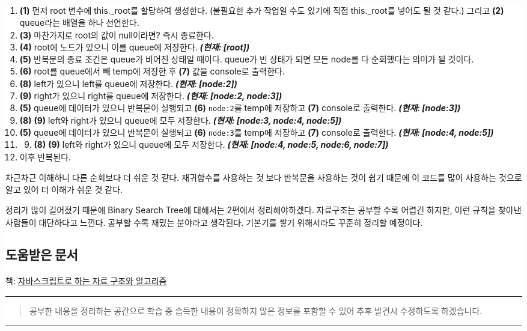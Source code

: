 1. **(1)** 먼저 root 변수에 this._root를 할당하여 생성한다. (불필요한 추가 작업일 수도 있기에 직접 this._root를 넣어도 될 것 같다.) 그리고 **(2)** queue라는 배열을 하나 선언한다.
2. **(3)** 마찬가지로 root의 값이 null이라면? 즉시 종료한다.
3. **(4)** root에 노드가 있으니 이를 queue에 저장한다. ***(현재: [root])***
4. **(5)** 반복문의 종료 조건은 queue가 비어진 상태일 때이다. queue가 빈 상태가 되면 모든 node를 다 순회했다는 의미가 될 것이다.
5. **(6)** root를 queue에서 빼 temp에 저장한 후 **(7)** 값을 console로 출력한다.
6. **(8)** left가 있으니 left를 queue에 저장한다. ***(현재: [node:2])***
7. **(9)** right가 있으니 right를 queue에 저장한다. ***(현재: [node:2, node:3])***
8. **(5)** queue에 데이터가 있으니 반복문이 실행되고 **(6)** `node:2`를 temp에 저장하고 **(7)** console로 출력한다. ***(현재: [node:3])***
9. **(8)** **(9)** left와 right가 있으니 queue에 모두 저장한다. ***(현재: [node:3, node:4, node:5])***
10. **(5)** queue에 데이터가 있으니 반복문이 실행되고 **(6)** `node:3`를 temp에 저장하고 **(7)** console로 출력한다. ***(현재: [node:4, node:5])***
11. 9. **(8)** **(9)** left와 right가 있으니 queue에 모두 저장한다. ***(현재: [node:4, node:5, node:6, node:7])***
12. 이후 반복된다.

차근차근 이해하니 다른 순회보다 더 쉬운 것 같다. 재귀함수를 사용하는 것 보다 반복문을 사용하는 것이 쉽기 때문에 이 코드를 많이 사용하는 것으로 알고 있어 더 이해가 쉬운 것 같다.

정리가 많이 길어졌기 때문에 Binary Search Tree에 대해서는 2편에서 정리해야하겠다.
자료구조는 공부할 수록 어렵긴 하지만, 이런 규칙을 찾아낸 사람들이 대단하다고 느낀다. 공부할 수록 재밌는 분야라고 생각된다. 기본기를 쌓기 위해서라도 꾸준히 정리할 예정이다.

## 도움받은 문서

책: [자바스크립트로 하는 자료 구조와 알고리즘](http://www.acornpub.co.kr/book/javascript-data-algorithms)
 
___

> 공부한 내용을 정리하는 공간으로 학습 중 습득한 내용이 정확하지 않은 정보를 포함할 수 있어 추후 발견시 수정하도록 하겠습니다.

---
